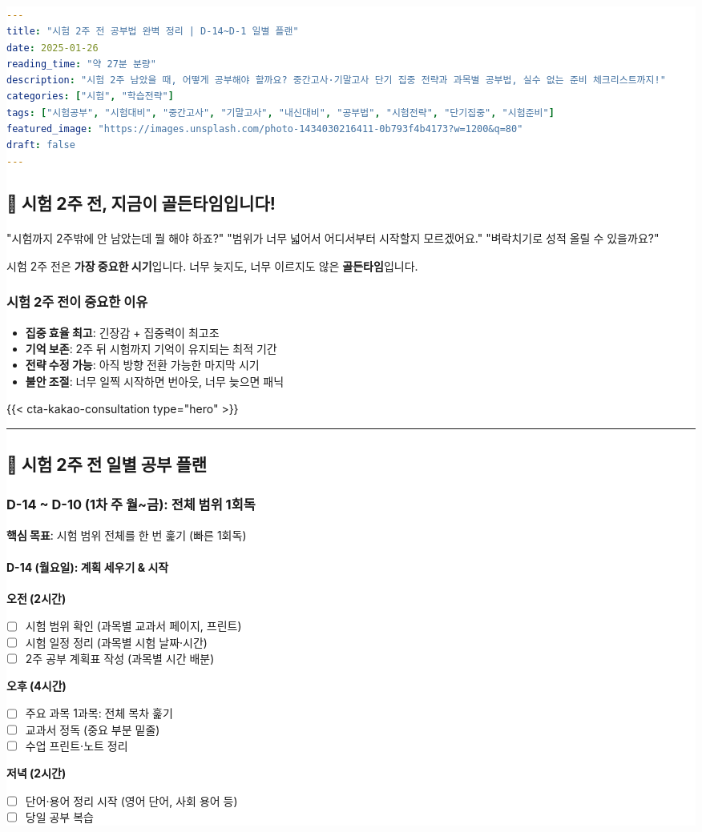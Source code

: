```yaml
---
title: "시험 2주 전 공부법 완벽 정리 | D-14~D-1 일별 플랜"
date: 2025-01-26
reading_time: "약 27분 분량"
description: "시험 2주 남았을 때, 어떻게 공부해야 할까요? 중간고사·기말고사 단기 집중 전략과 과목별 공부법, 실수 없는 준비 체크리스트까지!"
categories: ["시험", "학습전략"]
tags: ["시험공부", "시험대비", "중간고사", "기말고사", "내신대비", "공부법", "시험전략", "단기집중", "시험준비"]
featured_image: "https://images.unsplash.com/photo-1434030216411-0b793f4b4173?w=1200&q=80"
draft: false
---
```


## 🎯 시험 2주 전, 지금이 골든타임입니다!

"시험까지 2주밖에 안 남았는데 뭘 해야 하죠?"
"범위가 너무 넓어서 어디서부터 시작할지 모르겠어요."
"벼락치기로 성적 올릴 수 있을까요?"

시험 2주 전은 **가장 중요한 시기**입니다. 너무 늦지도, 너무 이르지도 않은 **골든타임**입니다.

### 시험 2주 전이 중요한 이유

- **집중 효율 최고**: 긴장감 + 집중력이 최고조
- **기억 보존**: 2주 뒤 시험까지 기억이 유지되는 최적 기간
- **전략 수정 가능**: 아직 방향 전환 가능한 마지막 시기
- **불안 조절**: 너무 일찍 시작하면 번아웃, 너무 늦으면 패닉

{{< cta-kakao-consultation type="hero" >}}

---

## 📅 시험 2주 전 일별 공부 플랜

### D-14 ~ D-10 (1차 주 월~금): 전체 범위 1회독

**핵심 목표**: 시험 범위 전체를 한 번 훑기 (빠른 1회독)

#### D-14 (월요일): 계획 세우기 & 시작

**오전 (2시간)**
- [ ] 시험 범위 확인 (과목별 교과서 페이지, 프린트)
- [ ] 시험 일정 정리 (과목별 시험 날짜·시간)
- [ ] 2주 공부 계획표 작성 (과목별 시간 배분)

**오후 (4시간)**
- [ ] 주요 과목 1과목: 전체 목차 훑기
- [ ] 교과서 정독 (중요 부분 밑줄)
- [ ] 수업 프린트·노트 정리

**저녁 (2시간)**
- [ ] 단어·용어 정리 시작 (영어 단어, 사회 용어 등)
- [ ] 당일 공부 복습

